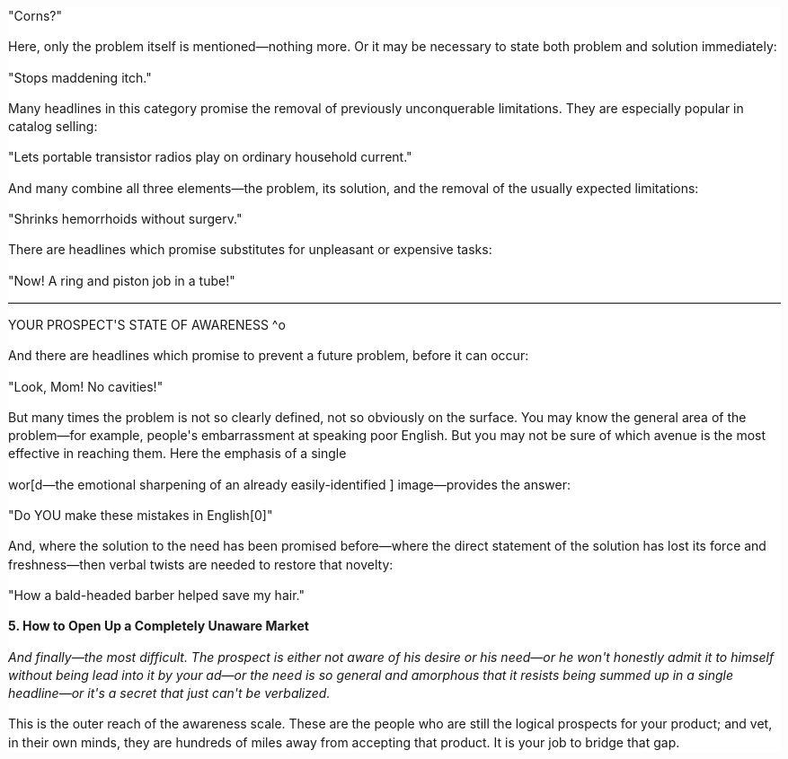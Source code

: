 "Corns?"

Here, only the problem itself is mentioned—nothing more.
Or it may be necessary to state both problem and solution immediately:

"Stops maddening itch."

Many headlines in this category promise the removal of previously unconquerable limitations. They are especially popular in
catalog selling:

"Lets portable transistor radios play on ordinary household current."

And many combine all three elements—the problem, its solution, and the removal of the usually expected limitations:

"Shrinks hemorrhoids without surgerv."

There are headlines which promise substitutes for unpleasant or expensive tasks:

"Now! A ring and piston job in a tube!"

-----

YOUR PROSPECT'S STATE OF AWARENESS ^o

And there are headlines which promise to prevent a future
problem, before it can occur:

"Look, Mom! No cavities!"

But many times the problem is not so clearly defined, not
so obviously on the surface. You may know the general area of
the problem—for example, people's embarrassment at speaking
poor English. But you may not be sure of which avenue is the
most effective in reaching them. Here the emphasis of a single

wor[d—the emotional sharpening of an already easily-identified ]
image—provides the answer:

"Do YOU make these mistakes in English[0]"

And, where the solution to the need has been promised
before—where the direct statement of the solution has lost its
force and freshness—then verbal twists are needed to restore that
novelty:

"How a bald-headed barber helped save my hair."

**5. How to Open Up a Completely Unaware Market**

_And finally—the most difficult. The prospect is either not_
_aware of his desire or his need—or he won't honestly admit it to_
_himself without being lead into it by your ad—or the need is so_
_general and amorphous that it resists being summed up in a single_
_headline—or it's a secret that just can't be verbalized._

This is the outer reach of the awareness scale. These are the
people who are still the logical prospects for your product; and
vet, in their own minds, they are hundreds of miles away from
accepting that product. It is your job to bridge that gap.
